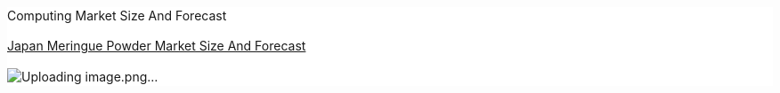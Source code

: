 Computing Market Size And Forecast</a></p><p><a href="https://github.com/DipramanRIC01/Trend-Analysis-Pro/blob/main/Meringue-Powder-Market/Meringue-Powder-Market.md">Japan Meringue Powder Market Size And Forecast</a></p>
![Uploading image.png…]()

